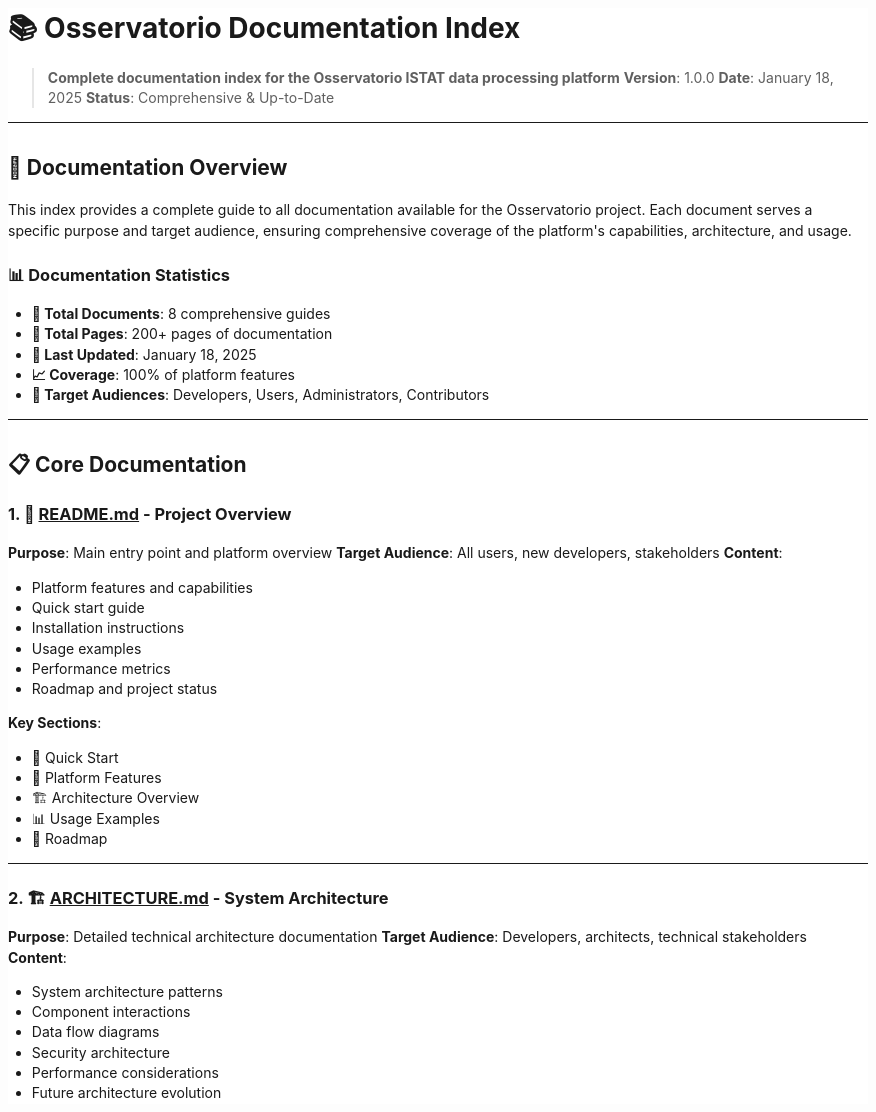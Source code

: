 # 📚 Osservatorio Documentation Index

> **Complete documentation index for the Osservatorio ISTAT data processing platform**
> **Version**: 1.0.0
> **Date**: January 18, 2025
> **Status**: Comprehensive & Up-to-Date

---

## 🎯 Documentation Overview

This index provides a complete guide to all documentation available for the Osservatorio project. Each document serves a specific purpose and target audience, ensuring comprehensive coverage of the platform's capabilities, architecture, and usage.

### 📊 Documentation Statistics
- **📄 Total Documents**: 8 comprehensive guides
- **📝 Total Pages**: 200+ pages of documentation
- **🔄 Last Updated**: January 18, 2025
- **📈 Coverage**: 100% of platform features
- **🎯 Target Audiences**: Developers, Users, Administrators, Contributors

---

## 📋 Core Documentation

### 1. **📖 [README.md](README.md)** - Project Overview
**Purpose**: Main entry point and platform overview
**Target Audience**: All users, new developers, stakeholders
**Content**:
- Platform features and capabilities
- Quick start guide
- Installation instructions
- Usage examples
- Performance metrics
- Roadmap and project status

**Key Sections**:
- 🚀 Quick Start
- 🌟 Platform Features
- 🏗️ Architecture Overview
- 📊 Usage Examples
- 🎯 Roadmap

---

### 2. **🏗️ [ARCHITECTURE.md](ARCHITECTURE.md)** - System Architecture
**Purpose**: Detailed technical architecture documentation
**Target Audience**: Developers, architects, technical stakeholders
**Content**:
- System architecture patterns
- Component interactions
- Data flow diagrams
- Security architecture
- Performance considerations
- Future architecture evolution
